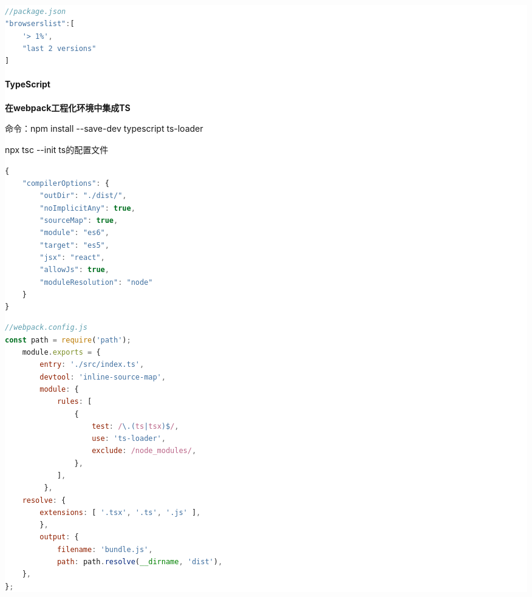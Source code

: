   ```js
  //package.json
  "browserslist":[
      '> 1%',
      "last 2 versions"
  ]
  ```

  

#### TypeScript

**在webpack工程化环境中集成TS**  

命令：npm install --save-dev typescript ts-loader  

npx tsc --init ts的配置文件

```js
{
    "compilerOptions": {
        "outDir": "./dist/",
        "noImplicitAny": true,
        "sourceMap": true,
        "module": "es6",
        "target": "es5",
        "jsx": "react",
        "allowJs": true,
        "moduleResolution": "node"
    }
}
```



```js
//webpack.config.js
const path = require('path');
    module.exports = {
        entry: './src/index.ts',
        devtool: 'inline-source-map',
        module: {
            rules: [
                {
                    test: /\.(ts|tsx)$/,
                    use: 'ts-loader',
                    exclude: /node_modules/,
                },
            ],
   		 },
    resolve: {
        extensions: [ '.tsx', '.ts', '.js' ],
        },
        output: {
            filename: 'bundle.js',
            path: path.resolve(__dirname, 'dist'),
    },
};
```
